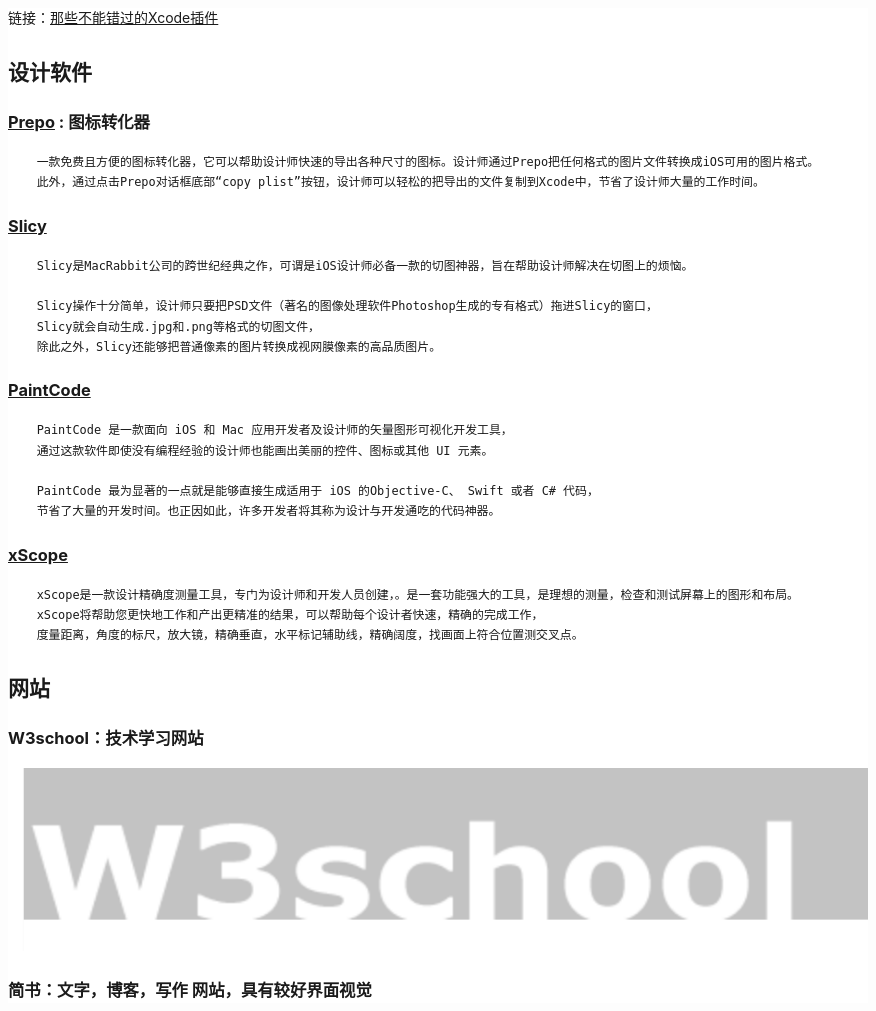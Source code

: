 链接：[那些不能错过的Xcode插件](http://blog.jobbole.com/62256/)

## 设计软件

### [Prepo](http://wearemothership.com/work/prepo/) : 图标转化器

        一款免费且方便的图标转化器，它可以帮助设计师快速的导出各种尺寸的图标。设计师通过Prepo把任何格式的图片文件转换成iOS可用的图片格式。
        此外，通过点击Prepo对话框底部“copy plist”按钮，设计师可以轻松的把导出的文件复制到Xcode中，节省了设计师大量的工作时间。

### [Slicy](http://macrabbit.com/slicy/)

        Slicy是MacRabbit公司的跨世纪经典之作，可谓是iOS设计师必备一款的切图神器，旨在帮助设计师解决在切图上的烦恼。

        Slicy操作十分简单，设计师只要把PSD文件（著名的图像处理软件Photoshop生成的专有格式）拖进Slicy的窗口，
        Slicy就会自动生成.jpg和.png等格式的切图文件，
        除此之外，Slicy还能够把普通像素的图片转换成视网膜像素的高品质图片。

### [PaintCode](http://www.paintcodeapp.com/)

        PaintCode 是一款面向 iOS 和 Mac 应用开发者及设计师的矢量图形可视化开发工具，
        通过这款软件即使没有编程经验的设计师也能画出美丽的控件、图标或其他 UI 元素。

        PaintCode 最为显著的一点就是能够直接生成适用于 iOS 的Objective-C、 Swift 或者 C# 代码，
        节省了大量的开发时间。也正因如此，许多开发者将其称为设计与开发通吃的代码神器。

### [xScope](http://xscopeapp.com/)

        xScope是一款设计精确度测量工具，专门为设计师和开发人员创建，。是一套功能强大的工具，是理想的测量，检查和测试屏幕上的图形和布局。
        xScope将帮助您更快地工作和产出更精准的结果，可以帮助每个设计者快速，精确的完成工作，
        度量距离，角度的标尺，放大镜，精确垂直，水平标记辅助线，精确阔度，找画面上符合位置测交叉点。



## 网站

### W3school：技术学习网站
![W3school](https://github.com/niexiaobo/MyDailyDevelopmentNotes/blob/master/MyDailyDevelopmentNotes/MostusedSoftwareImages/W3school.png)

### 简书：文字，博客，写作 网站，具有较好界面视觉